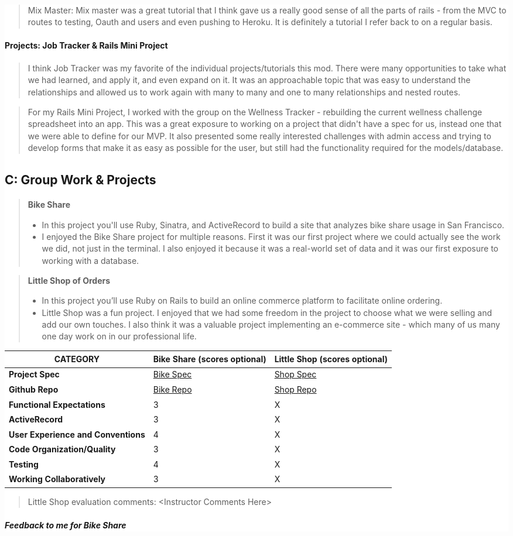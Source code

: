 > Mix Master: Mix master was a great tutorial that I think gave us a really good sense of all the parts of rails - from the MVC to routes to testing, Oauth and users and even pushing to Heroku. It is definitely a tutorial I refer back to on a regular basis.

#### Projects: Job Tracker & Rails Mini Project
> I think Job Tracker was my favorite of the individual projects/tutorials this mod. There were many opportunities to take what we had learned, and apply it, and even expand on it. It was an approachable topic that was easy to understand the relationships and allowed us to work again with many to many and one to many relationships and nested routes.

>For my Rails Mini Project, I worked with the group on the Wellness Tracker - rebuilding the current wellness challenge spreadsheet into an app. This was a great exposure to working on a project that didn't have a spec for us, instead one that we were able to define for our MVP. It also presented some really interested challenges with admin access and trying to develop forms that make it as easy as possible for the user, but still had the functionality required for the models/database.


## C: Group Work & Projects

> **Bike Share**
>* In this project you'll use Ruby, Sinatra, and ActiveRecord to build a site that analyzes bike share usage in San Francisco.
>* I enjoyed the Bike Share project for multiple reasons. First it was our first project where we could actually see the work we did, not just in the terminal. I also enjoyed it because it was a real-world set of data and it was our first exposure to working with a database.

> **Little Shop of Orders**
>* In this project you’ll use Ruby on Rails to build an online commerce platform to facilitate online ordering.
>* Little Shop was a fun project. I enjoyed that we had some freedom in the project to choose what we were selling and add our own touches. I also think it was a valuable project implementing an e-commerce site - which many of us many one day work on in our professional life.

| CATEGORY | Bike Share (scores optional) | Little Shop (scores optional) |
| --- | --- | --- |
| **Project Spec** | [Bike Spec](https://github.com/turingschool/bike-share/blob/master/README.md) | [Shop Spec](http://backend.turing.io/module2/projects/little_shop) |
| **Github Repo** | [Bike Repo](https://github.com/NicholasJacques/bike-share) | [Shop Repo](https://github.com/NessEFC/turing_escapes) |
| **Functional Expectations** | 3 | X |
| **ActiveRecord** | 3 | X |
| **User Experience and Conventions** | 4 | X |
| **Code Organization/Quality** | 3 | X |
| **Testing** | 4 | X |
| **Working Collaboratively** | 3 | X |

> Little Shop evaluation comments:
\<Instructor Comments Here>

##### Feedback to me for Bike Share
